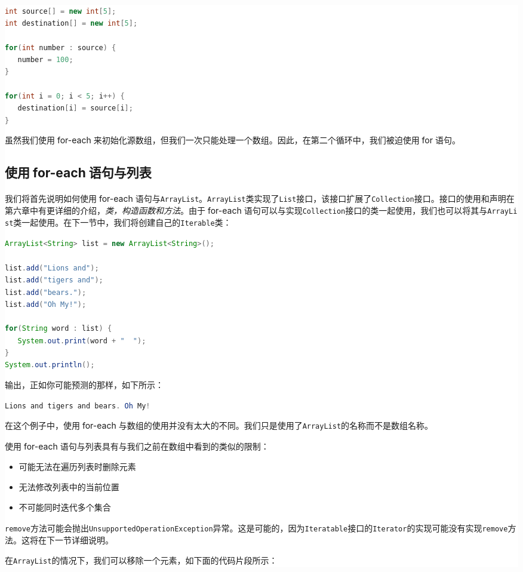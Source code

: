 ```java
int source[] = new int[5];
int destination[] = new int[5];

for(int number : source) {
   number = 100;
}

for(int i = 0; i < 5; i++) {
   destination[i] = source[i];
}
```

虽然我们使用 for-each 来初始化源数组，但我们一次只能处理一个数组。因此，在第二个循环中，我们被迫使用 for 语句。

## 使用 for-each 语句与列表

我们将首先说明如何使用 for-each 语句与`ArrayList`。`ArrayList`类实现了`List`接口，该接口扩展了`Collection`接口。接口的使用和声明在第六章中有更详细的介绍，*类，构造函数和方法*。由于 for-each 语句可以与实现`Collection`接口的类一起使用，我们也可以将其与`ArrayList`类一起使用。在下一节中，我们将创建自己的`Iterable`类：

```java
ArrayList<String> list = new ArrayList<String>();

list.add("Lions and");
list.add("tigers and");
list.add("bears.");
list.add("Oh My!");

for(String word : list) {
   System.out.print(word + "  ");
}
System.out.println();
```

输出，正如你可能预测的那样，如下所示：

```java
Lions and tigers and bears. Oh My!

```

在这个例子中，使用 for-each 与数组的使用并没有太大的不同。我们只是使用了`ArrayList`的名称而不是数组名称。

使用 for-each 语句与列表具有与我们之前在数组中看到的类似的限制：

+   可能无法在遍历列表时删除元素

+   无法修改列表中的当前位置

+   不可能同时迭代多个集合

`remove`方法可能会抛出`UnsupportedOperationException`异常。这是可能的，因为`Iteratable`接口的`Iterator`的实现可能没有实现`remove`方法。这将在下一节详细说明。

在`ArrayList`的情况下，我们可以移除一个元素，如下面的代码片段所示：

